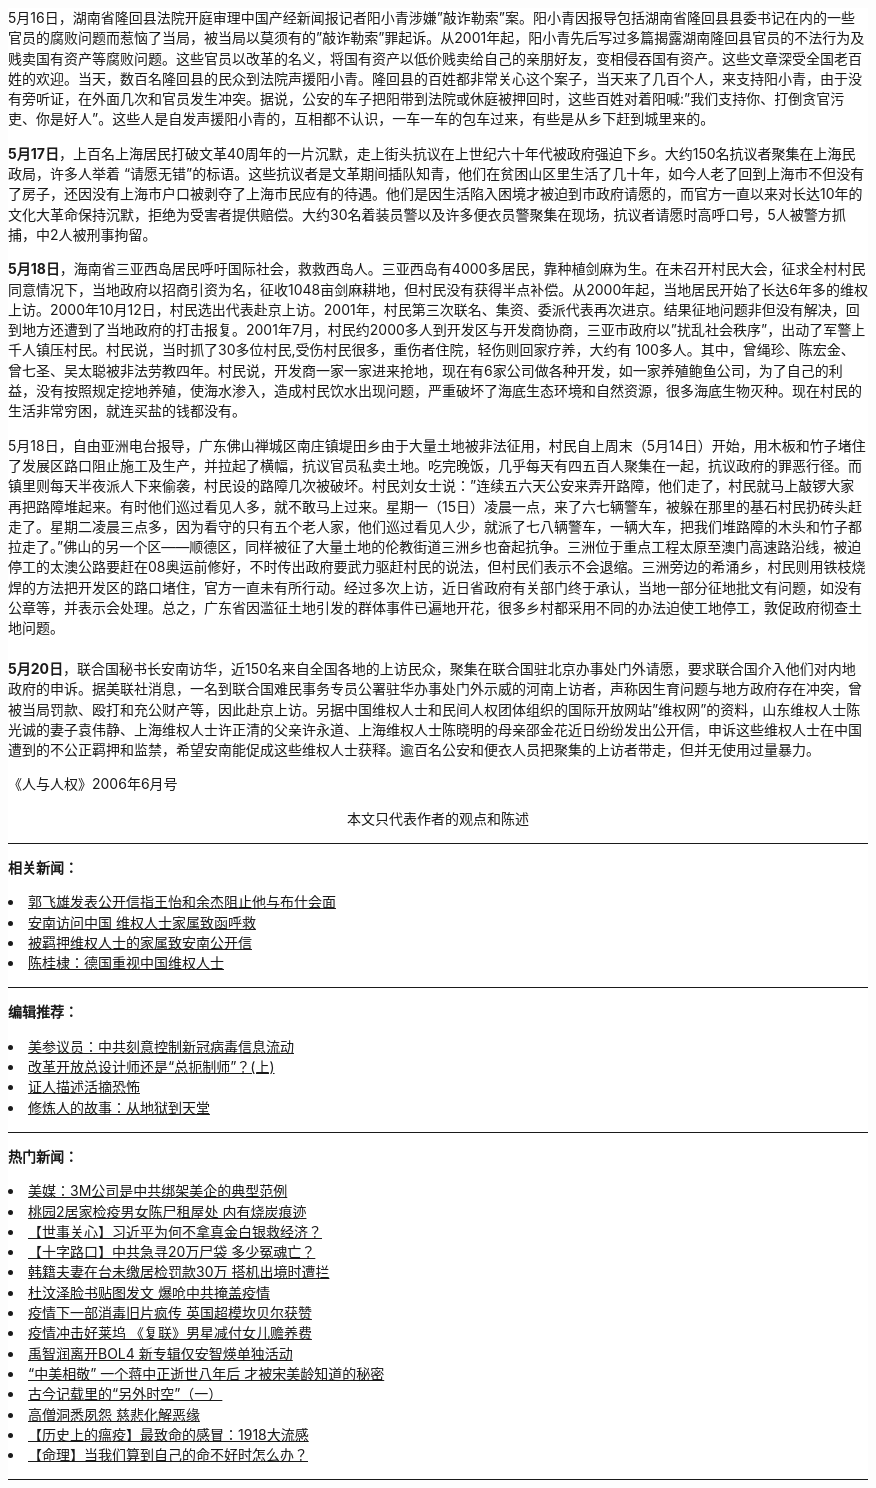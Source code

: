 <p>5月16日，湖南省隆回县法院开庭审理中国产经新闻报记者阳小青涉嫌&#8221;敲诈勒索&#8221;案。阳小青因报导包括湖南省隆回县县委书记在内的一些官员的腐败问题而惹恼了当局，被当局以莫须有的&#8221;敲诈勒索&#8221;罪起诉。从2001年起，阳小青先后写过多篇揭露湖南隆回县官员的不法行为及贱卖国有资产等腐败问题。这些官员以改革的名义，将国有资产以低价贱卖给自己的亲朋好友，变相侵吞国有资产。这些文章深受全国老百姓的欢迎。当天，数百名隆回县的民众到法院声援阳小青。隆回县的百姓都非常关心这个案子，当天来了几百个人，来支持阳小青，由于没有旁听证，在外面几次和官员发生冲突。据说，公安的车子把阳带到法院或休庭被押回时，这些百姓对着阳喊:&#8221;我们支持你、打倒贪官污吏、你是好人&#8221;。这些人是自发声援阳小青的，互相都不认识，一车一车的包车过来，有些是从乡下赶到城里来的。 </p>
<p><B>5月17日</B>，上百名上海居民打破文革40周年的一片沉默，走上街头抗议在上世纪六十年代被政府强迫下乡。大约150名抗议者聚集在上海民政局，许多人举着 &#8220;请愿无错&#8221;的标语。这些抗议者是文革期间插队知青，他们在贫困山区里生活了几十年，如今人老了回到上海市不但没有了房子，还因没有上海市户口被剥夺了上海市民应有的待遇。他们是因生活陷入困境才被迫到市政府请愿的，而官方一直以来对长达10年的文化大革命保持沉默，拒绝为受害者提供赔偿。大约30名着装员警以及许多便衣员警聚集在现场，抗议者请愿时高呼口号，5人被警方抓捕，中2人被刑事拘留。 </p>
<p><B>5月18日</B>，海南省三亚西岛居民呼吁国际社会，救救西岛人。三亚西岛有4000多居民，靠种植剑麻为生。在未召开村民大会，征求全村村民同意情况下，当地政府以招商引资为名，征收1048亩剑麻耕地，但村民没有获得半点补偿。从2000年起，当地居民开始了长达6年多的维权上访。2000年10月12日，村民选出代表赴京上访。2001年，村民第三次联名、集资、委派代表再次进京。结果征地问题非但没有解决，回到地方还遭到了当地政府的打击报复。2001年7月，村民约2000多人到开发区与开发商协商，三亚市政府以&#8221;扰乱社会秩序&#8221;，出动了军警上千人镇压村民。村民说，当时抓了30多位村民,受伤村民很多，重伤者住院，轻伤则回家疗养，大约有 100多人。其中，曾绳珍、陈宏金、曾七圣、吴太聪被非法劳教四年。村民说，开发商一家一家进来抢地，现在有6家公司做各种开发，如一家养殖鲍鱼公司，为了自己的利益，没有按照规定挖地养殖，使海水渗入，造成村民饮水出现问题，严重破坏了海底生态环境和自然资源，很多海底生物灭种。现在村民的生活非常穷困，就连买盐的钱都没有。 </p>
<p>5月18日，自由亚洲电台报导，广东佛山禅城区南庄镇堤田乡由于大量土地被非法征用，村民自上周末（5月14日）开始，用木板和竹子堵住了发展区路口阻止施工及生产，并拉起了横幅，抗议官员私卖土地。吃完晚饭，几乎每天有四五百人聚集在一起，抗议政府的罪恶行径。而镇里则每天半夜派人下来偷袭，村民设的路障几次被破坏。村民刘女士说：&#8221;连续五六天公安来弄开路障，他们走了，村民就马上敲锣大家再把路障堆起来。有时他们巡过看见人多，就不敢马上过来。星期一（15日）凌晨一点，来了六七辆警车，被躲在那里的基石村民扔砖头赶走了。星期二凌晨三点多，因为看守的只有五个老人家，他们巡过看见人少，就派了七八辆警车，一辆大车，把我们堆路障的木头和竹子都拉走了。&#8221;佛山的另一个区——顺德区，同样被征了大量土地的伦教街道三洲乡也奋起抗争。三洲位于重点工程太原至澳门高速路沿线，被迫停工的太澳公路要赶在08奥运前修好，不时传出政府要武力驱赶村民的说法，但村民们表示不会退缩。三洲旁边的希涌乡，村民则用铁枝烧焊的方法把开发区的路口堵住，官方一直未有所行动。经过多次上访，近日省政府有关部门终于承认，当地一部分征地批文有问题，如没有公章等，并表示会处理。总之，广东省因滥征土地引发的群体事件已遍地开花，很多乡村都采用不同的办法迫使工地停工，敦促政府彻查土地问题。 <br />　　<br /><B>5月20日</B>，联合国秘书长安南访华，近150名来自全国各地的上访民众，聚集在联合国驻北京办事处门外请愿，要求联合国介入他们对内地政府的申诉。据美联社消息，一名到联合国难民事务专员公署驻华办事处门外示威的河南上访者，声称因生育问题与地方政府存在冲突，曾被当局罚款、殴打和充公财产等，因此赴京上访。另据中国维权人士和民间人权团体组织的国际开放网站&#8221;维权网&#8221;的资料，山东维权人士陈光诚的妻子袁伟静、上海维权人士许正清的父亲许永道、上海维权人士陈晓明的母亲邵金花近日纷纷发出公开信，申诉这些维权人士在中国遭到的不公正羁押和监禁，希望安南能促成这些维权人士获释。逾百名公安和便衣人员把聚集的上访者带走，但并无使用过量暴力。 </p>
<p>《人与人权》2006年6月号<font color=#ffffff>(http://www.dajiyuan.com)</font><br /><center><font class=GY13>本文只代表作者的观点和陈述</font></center></p>
	
<hr>


<strong>相关新闻：</strong>
<li><a href="/gb/6/5/20/n1324441.md#1">郭飞雄发表公开信指王怡和余杰阻止他与布什会面</a></li>
<li><a href="/gb/6/5/20/n1324442.md#1">安南访问中国 维权人士家属致函呼救</a></li>
<li><a href="/gb/6/5/20/n1324607.md#1">被羁押维权人士的家属致安南公开信</a></li>
<li><a href="/gb/6/5/21/n1325640.md#1">陈桂棣：德国重视中国维权人士</a></li>
<hr>


<strong>编辑推荐：</strong>
<li><a href="/gb/20/2/22/n11887949.md#1">美参议员：中共刻意控制新冠病毒信息流动</a></li>
<li><a href="/gb/18/4/7/n10283450.md#1" target="_blank">改革开放总设计师还是“总扼制师”？(上)</a></li><li><a href="/gb/16/8/7/n8177641.md?dfh#1" target="_blank">证人描述活摘恐怖</a></li><li><a href="/gb/13/11/20/n4014880.md#1" target="_blank">修炼人的故事：从地狱到天堂</a></li>
<hr>

<strong>热门新闻：</strong>
<li><a href="/gb/20/4/3/n12001604.md#1">美媒：3M公司是中共绑架美企的典型范例</a></li>
<li><a href="/gb/20/4/3/n12000883.md#1">桃园2居家检疫男女陈尸租屋处 内有烧炭痕迹</a></li>
<li><a href="/gb/20/4/3/n12001498.md#1">【世事关心】习近平为何不拿真金白银救经济？</a></li>
<li><a href="/gb/20/4/3/n11999535.md#1">【十字路口】中共急寻20万尸袋 多少冤魂亡？</a></li>
<li><a href="/gb/20/4/3/n12000962.md#1">韩籍夫妻在台未缴居检罚款30万 搭机出境时遭拦</a></li>
<li><a href="/gb/20/4/3/n12001252.md#1">杜汶泽脸书贴图发文 爆呛中共掩盖疫情</a></li>
<li><a href="/gb/20/4/2/n11998678.md#1">疫情下一部消毒旧片疯传 英国超模坎贝尔获赞</a></li>
<li><a href="/gb/20/4/2/n11998741.md#1">疫情冲击好莱坞 《复联》男星减付女儿赡养费</a></li>
<li><a href="/gb/20/4/2/n11997237.md#1">禹智润离开BOL4 新专辑仅安智煐单独活动</a></li>
<li><a href="/gb/20/4/1/n11994730.md#1">“中美相敬” 一个蒋中正逝世八年后 才被宋美龄知道的秘密</a></li>
<li><a href="/gb/20/3/27/n11979603.md#1">古今记载里的“另外时空”（一）</a></li>
<li><a href="/gb/20/3/27/n11981509.md#1">高僧洞悉夙怨 慈悲化解恶缘</a></li>
<li><a href="/gb/20/4/1/n11996073.md#1">【历史上的瘟疫】最致命的感冒：1918大流感</a></li>
<li><a href="/gb/20/4/1/n11994253.md#1">【命理】当我们算到自己的命不好时怎么办？</a></li>
<hr>
